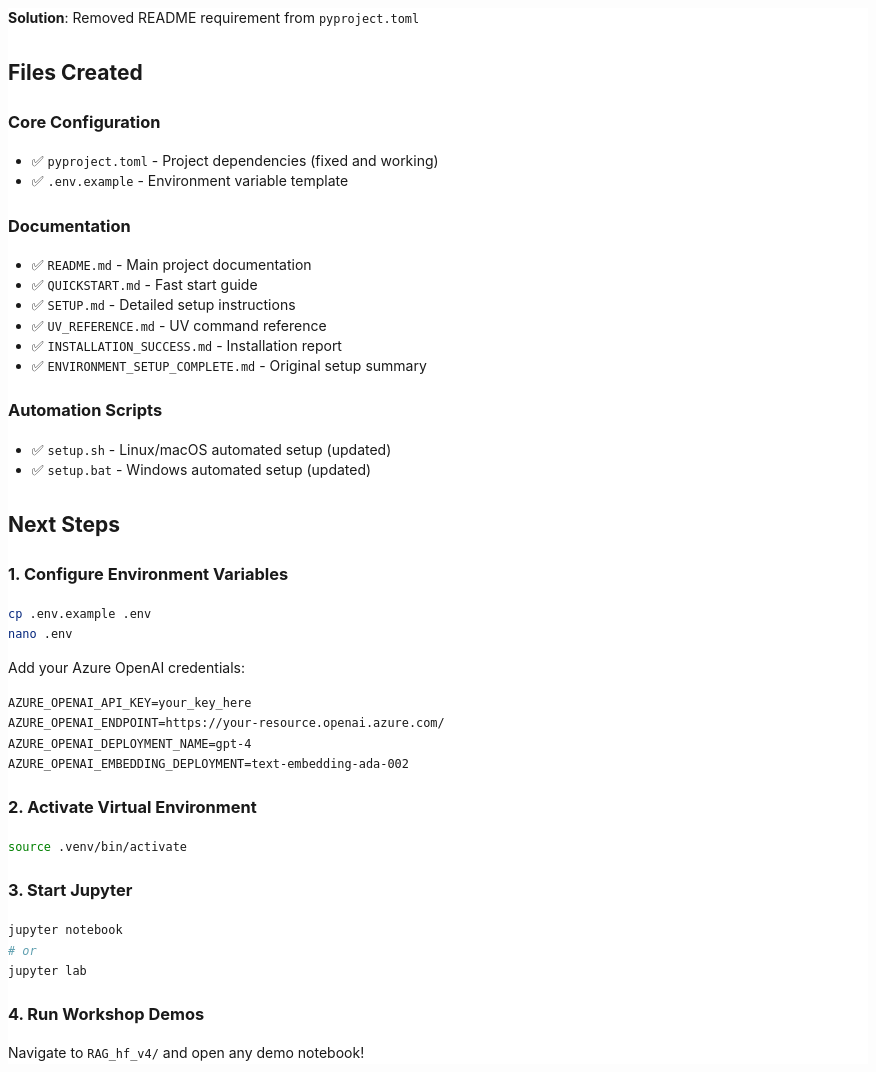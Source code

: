 **Solution**: Removed README requirement from `pyproject.toml`

## Files Created

### Core Configuration
- ✅ `pyproject.toml` - Project dependencies (fixed and working)
- ✅ `.env.example` - Environment variable template

### Documentation
- ✅ `README.md` - Main project documentation
- ✅ `QUICKSTART.md` - Fast start guide
- ✅ `SETUP.md` - Detailed setup instructions
- ✅ `UV_REFERENCE.md` - UV command reference
- ✅ `INSTALLATION_SUCCESS.md` - Installation report
- ✅ `ENVIRONMENT_SETUP_COMPLETE.md` - Original setup summary

### Automation Scripts
- ✅ `setup.sh` - Linux/macOS automated setup (updated)
- ✅ `setup.bat` - Windows automated setup (updated)

## Next Steps

### 1. Configure Environment Variables
```bash
cp .env.example .env
nano .env
```

Add your Azure OpenAI credentials:
```env
AZURE_OPENAI_API_KEY=your_key_here
AZURE_OPENAI_ENDPOINT=https://your-resource.openai.azure.com/
AZURE_OPENAI_DEPLOYMENT_NAME=gpt-4
AZURE_OPENAI_EMBEDDING_DEPLOYMENT=text-embedding-ada-002
```

### 2. Activate Virtual Environment
```bash
source .venv/bin/activate
```

### 3. Start Jupyter
```bash
jupyter notebook
# or
jupyter lab
```

### 4. Run Workshop Demos
Navigate to `RAG_hf_v4/` and open any demo notebook!
